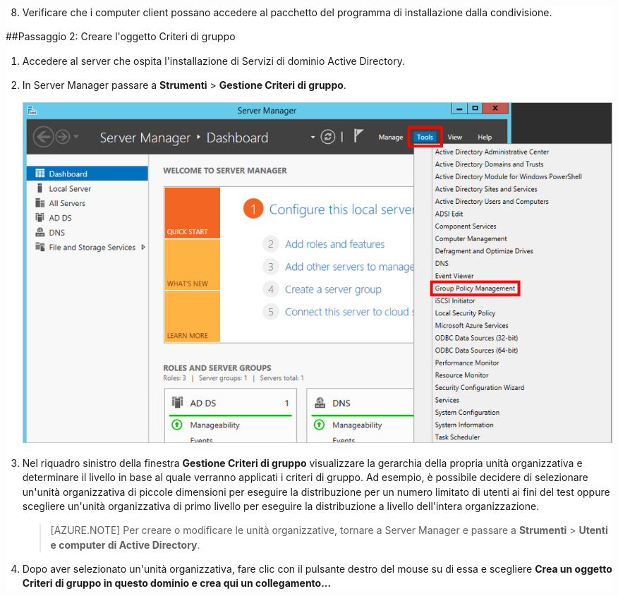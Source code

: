 8. Verificare che i computer client possano accedere al pacchetto del programma di installazione dalla condivisione.

##Passaggio 2: Creare l'oggetto Criteri di gruppo

1. Accedere al server che ospita l'installazione di Servizi di dominio Active Directory.

2. In Server Manager passare a **Strumenti** > **Gestione Criteri di gruppo**.

	![Passare a Strumenti > Gestione Criteri di gruppo](./media/active-directory-saas-ie-group-policy/tools-gpm.png)

3. Nel riquadro sinistro della finestra **Gestione Criteri di gruppo** visualizzare la gerarchia della propria unità organizzativa e determinare il livello in base al quale verranno applicati i criteri di gruppo. Ad esempio, è possibile decidere di selezionare un'unità organizzativa di piccole dimensioni per eseguire la distribuzione per un numero limitato di utenti ai fini del test oppure scegliere un'unità organizzativa di primo livello per eseguire la distribuzione a livello dell'intera organizzazione.

	> [AZURE.NOTE] Per creare o modificare le unità organizzative, tornare a Server Manager e passare a **Strumenti** > **Utenti e computer di Active Directory**.

4. Dopo aver selezionato un'unità organizzativa, fare clic con il pulsante destro del mouse su di essa e scegliere **Crea un oggetto Criteri di gruppo in questo dominio e crea qui un collegamento...**
